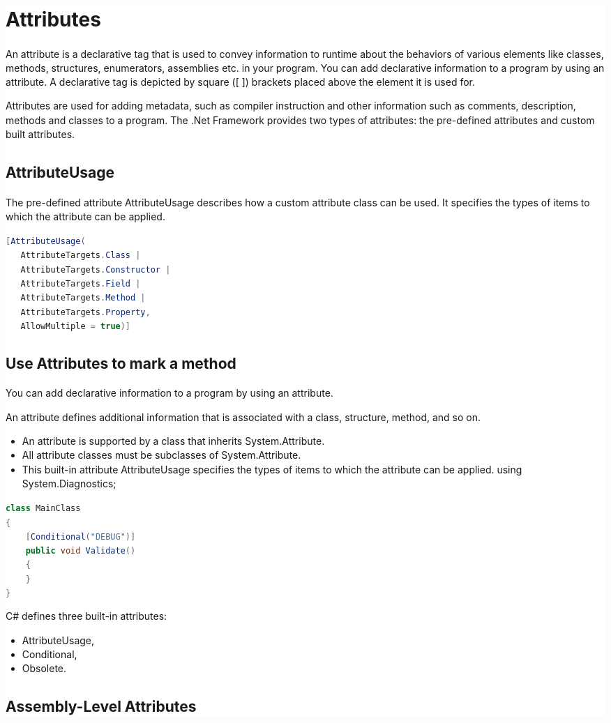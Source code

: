 # Attributes

An attribute is a declarative tag that is used to convey information to runtime about the behaviors of various elements like classes, methods, structures, enumerators, assemblies etc. in your program. You can add declarative information to a program by using an attribute. A declarative tag is depicted by square ([ ]) brackets placed above the element it is used for.

Attributes are used for adding metadata, such as compiler instruction and other information such as comments, description, methods and classes to a program. The .Net Framework provides two types of attributes: the pre-defined attributes and custom built attributes.

## AttributeUsage
The pre-defined attribute AttributeUsage describes how a custom attribute class can be used. It specifies the types of items to which the attribute can be applied.
```cs
[AttributeUsage(
   AttributeTargets.Class |
   AttributeTargets.Constructor |
   AttributeTargets.Field |
   AttributeTargets.Method |
   AttributeTargets.Property, 
   AllowMultiple = true)]
```

## Use Attributes to mark a method

You can add declarative information to a program by using an attribute.

An attribute defines additional information that is associated with a class, structure, method, and so on.

- An attribute is supported by a class that inherits System.Attribute.
- All attribute classes must be subclasses of System.Attribute.
- This built-in attribute AttributeUsage specifies the types of items to which the attribute can be applied.
using System.Diagnostics;

```cs
class MainClass
{
    [Conditional("DEBUG")]
    public void Validate()
    {
    }
}
```
C# defines three built-in attributes:
- AttributeUsage,
- Conditional,
- Obsolete.

## Assembly-Level Attributes
